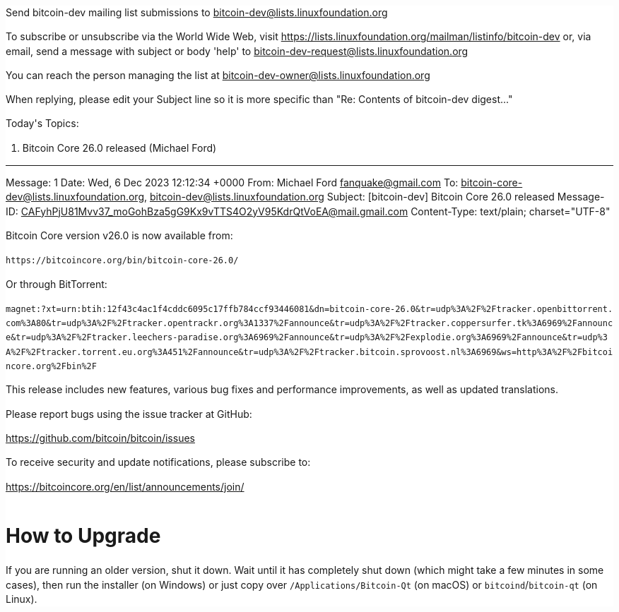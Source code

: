 Send bitcoin-dev mailing list submissions to
	bitcoin-dev@lists.linuxfoundation.org

To subscribe or unsubscribe via the World Wide Web, visit
	https://lists.linuxfoundation.org/mailman/listinfo/bitcoin-dev
or, via email, send a message with subject or body 'help' to
	bitcoin-dev-request@lists.linuxfoundation.org

You can reach the person managing the list at
	bitcoin-dev-owner@lists.linuxfoundation.org

When replying, please edit your Subject line so it is more specific
than "Re: Contents of bitcoin-dev digest..."


Today's Topics:

   1. Bitcoin Core 26.0 released (Michael Ford)


----------------------------------------------------------------------

Message: 1
Date: Wed, 6 Dec 2023 12:12:34 +0000
From: Michael Ford <fanquake@gmail.com>
To: bitcoin-core-dev@lists.linuxfoundation.org,
	bitcoin-dev@lists.linuxfoundation.org
Subject: [bitcoin-dev] Bitcoin Core 26.0 released
Message-ID:
	<CAFyhPjU81Mvv37_moGohBza5gG9Kx9vTTS4O2yV95KdrQtVoEA@mail.gmail.com>
Content-Type: text/plain; charset="UTF-8"

Bitcoin Core version v26.0 is now available from:

    https://bitcoincore.org/bin/bitcoin-core-26.0/

Or through BitTorrent:

    magnet:?xt=urn:btih:12f43c4ac1f4cddc6095c17ffb784ccf93446081&dn=bitcoin-core-26.0&tr=udp%3A%2F%2Ftracker.openbittorrent.com%3A80&tr=udp%3A%2F%2Ftracker.opentrackr.org%3A1337%2Fannounce&tr=udp%3A%2F%2Ftracker.coppersurfer.tk%3A6969%2Fannounce&tr=udp%3A%2F%2Ftracker.leechers-paradise.org%3A6969%2Fannounce&tr=udp%3A%2F%2Fexplodie.org%3A6969%2Fannounce&tr=udp%3A%2F%2Ftracker.torrent.eu.org%3A451%2Fannounce&tr=udp%3A%2F%2Ftracker.bitcoin.sprovoost.nl%3A6969&ws=http%3A%2F%2Fbitcoincore.org%2Fbin%2F

This release includes new features, various bug fixes and performance
improvements, as well as updated translations.

Please report bugs using the issue tracker at GitHub:

  <https://github.com/bitcoin/bitcoin/issues>

To receive security and update notifications, please subscribe to:

  <https://bitcoincore.org/en/list/announcements/join/>

How to Upgrade
==============

If you are running an older version, shut it down. Wait until it has completely
shut down (which might take a few minutes in some cases), then run the
installer (on Windows) or just copy over `/Applications/Bitcoin-Qt` (on macOS)
or `bitcoind`/`bitcoin-qt` (on Linux).

